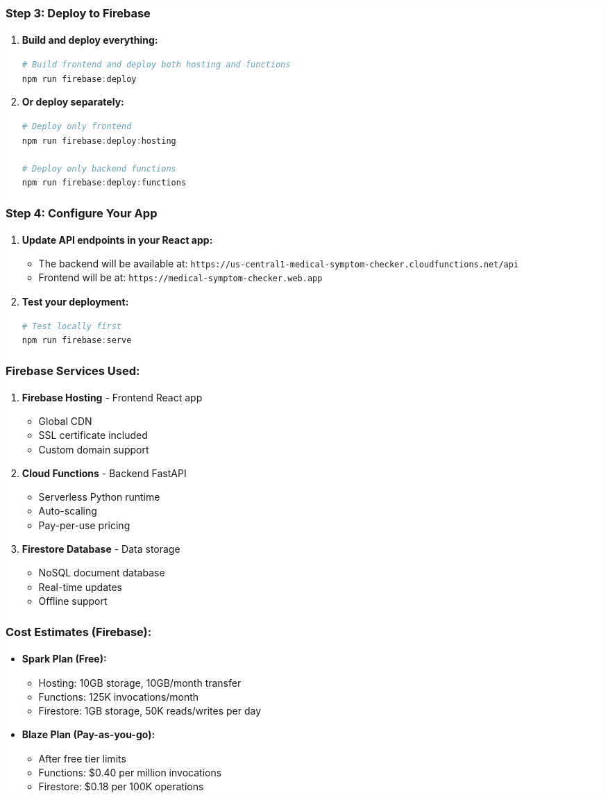 ### **Step 3: Deploy to Firebase**

1. **Build and deploy everything:**
   ```powershell
   # Build frontend and deploy both hosting and functions
   npm run firebase:deploy
   ```

2. **Or deploy separately:**
   ```powershell
   # Deploy only frontend
   npm run firebase:deploy:hosting
   
   # Deploy only backend functions
   npm run firebase:deploy:functions
   ```

### **Step 4: Configure Your App**

1. **Update API endpoints in your React app:**
   - The backend will be available at: `https://us-central1-medical-symptom-checker.cloudfunctions.net/api`
   - Frontend will be at: `https://medical-symptom-checker.web.app`

2. **Test your deployment:**
   ```powershell
   # Test locally first
   npm run firebase:serve
   ```

### **Firebase Services Used:**

1. **Firebase Hosting** - Frontend React app
   - Global CDN
   - SSL certificate included
   - Custom domain support

2. **Cloud Functions** - Backend FastAPI
   - Serverless Python runtime
   - Auto-scaling
   - Pay-per-use pricing

3. **Firestore Database** - Data storage
   - NoSQL document database
   - Real-time updates
   - Offline support

### **Cost Estimates (Firebase):**
- **Spark Plan (Free):**
  - Hosting: 10GB storage, 10GB/month transfer
  - Functions: 125K invocations/month
  - Firestore: 1GB storage, 50K reads/writes per day
  
- **Blaze Plan (Pay-as-you-go):**
  - After free tier limits
  - Functions: $0.40 per million invocations
  - Firestore: $0.18 per 100K operations
